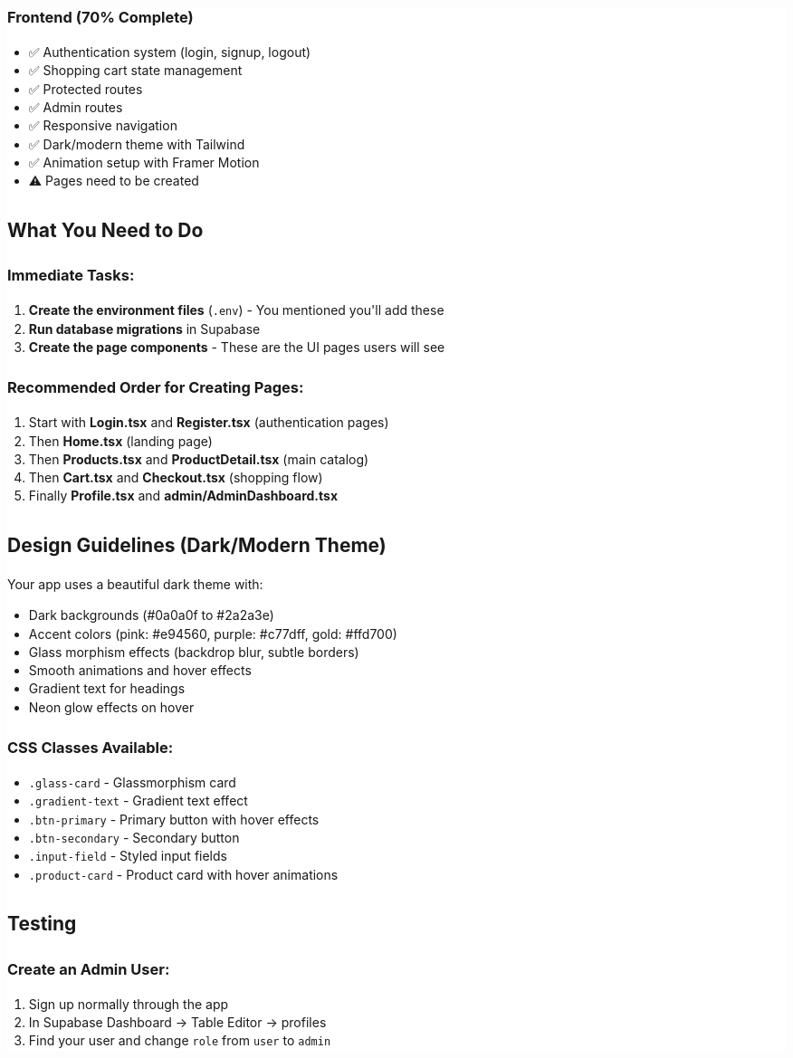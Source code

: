 ### Frontend (70% Complete)
- ✅ Authentication system (login, signup, logout)
- ✅ Shopping cart state management
- ✅ Protected routes
- ✅ Admin routes
- ✅ Responsive navigation
- ✅ Dark/modern theme with Tailwind
- ✅ Animation setup with Framer Motion
- ⚠️  Pages need to be created

## What You Need to Do

### Immediate Tasks:

1. **Create the environment files** (`.env`) - You mentioned you'll add these
2. **Run database migrations** in Supabase
3. **Create the page components** - These are the UI pages users will see

### Recommended Order for Creating Pages:

1. Start with **Login.tsx** and **Register.tsx** (authentication pages)
2. Then **Home.tsx** (landing page)
3. Then **Products.tsx** and **ProductDetail.tsx** (main catalog)
4. Then **Cart.tsx** and **Checkout.tsx** (shopping flow)
5. Finally **Profile.tsx** and **admin/AdminDashboard.tsx**

## Design Guidelines (Dark/Modern Theme)

Your app uses a beautiful dark theme with:
- Dark backgrounds (#0a0a0f to #2a2a3e)
- Accent colors (pink: #e94560, purple: #c77dff, gold: #ffd700)
- Glass morphism effects (backdrop blur, subtle borders)
- Smooth animations and hover effects
- Gradient text for headings
- Neon glow effects on hover

### CSS Classes Available:
- `.glass-card` - Glassmorphism card
- `.gradient-text` - Gradient text effect
- `.btn-primary` - Primary button with hover effects
- `.btn-secondary` - Secondary button
- `.input-field` - Styled input fields
- `.product-card` - Product card with hover animations

## Testing

### Create an Admin User:
1. Sign up normally through the app
2. In Supabase Dashboard → Table Editor → profiles
3. Find your user and change `role` from `user` to `admin`
